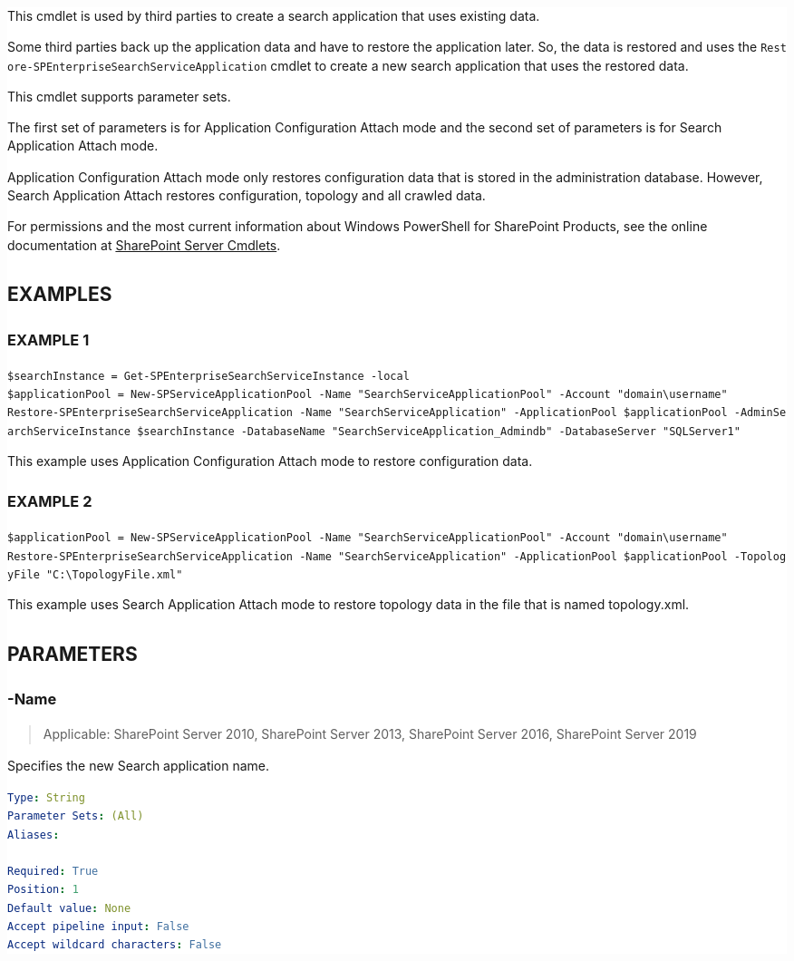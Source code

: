 This cmdlet is used by third parties to create a search application that uses existing data.

Some third parties back up the application data and have to restore the application later. So, the data is restored and uses the `Restore-SPEnterpriseSearchServiceApplication` cmdlet to create a new search application that uses the restored data.

This cmdlet supports parameter sets.

The first set of parameters is for Application Configuration Attach mode and the second set of parameters is for Search Application Attach mode.

Application Configuration Attach mode only restores configuration data that is stored in the administration database.
However, Search Application Attach restores configuration, topology and all crawled data.

For permissions and the most current information about Windows PowerShell for SharePoint Products, see the online documentation at [SharePoint Server Cmdlets](https://learn.microsoft.com/powershell/sharepoint/sharepoint-server/sharepoint-server-cmdlets).

## EXAMPLES

### EXAMPLE 1
```
$searchInstance = Get-SPEnterpriseSearchServiceInstance -local
$applicationPool = New-SPServiceApplicationPool -Name "SearchServiceApplicationPool" -Account "domain\username"
Restore-SPEnterpriseSearchServiceApplication -Name "SearchServiceApplication" -ApplicationPool $applicationPool -AdminSearchServiceInstance $searchInstance -DatabaseName "SearchServiceApplication_Admindb" -DatabaseServer "SQLServer1"
```

This example uses Application Configuration Attach mode to restore configuration data.

### EXAMPLE 2
```
$applicationPool = New-SPServiceApplicationPool -Name "SearchServiceApplicationPool" -Account "domain\username"
Restore-SPEnterpriseSearchServiceApplication -Name "SearchServiceApplication" -ApplicationPool $applicationPool -TopologyFile "C:\TopologyFile.xml"
```

This example uses Search Application Attach mode to restore topology data in the file that is named topology.xml.

## PARAMETERS

### -Name

> Applicable: SharePoint Server 2010, SharePoint Server 2013, SharePoint Server 2016, SharePoint Server 2019

Specifies the new Search application name.

```yaml
Type: String
Parameter Sets: (All)
Aliases:

Required: True
Position: 1
Default value: None
Accept pipeline input: False
Accept wildcard characters: False
```
